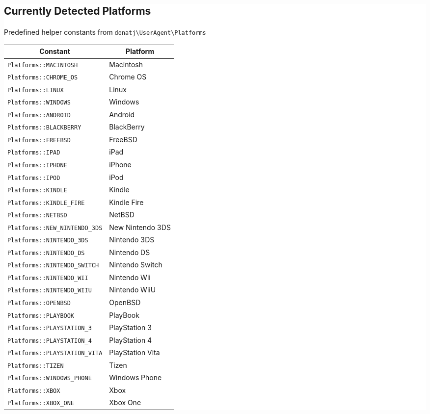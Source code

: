 ## Currently Detected Platforms

Predefined helper constants from `donatj\UserAgent\Platforms`  
  
| Constant | Platform |  
|----------|----------|  
| `Platforms::MACINTOSH` |  Macintosh |  
| `Platforms::CHROME_OS` |  Chrome OS |  
| `Platforms::LINUX` |  Linux |  
| `Platforms::WINDOWS` |  Windows |  
| `Platforms::ANDROID` |  Android |  
| `Platforms::BLACKBERRY` |  BlackBerry |  
| `Platforms::FREEBSD` |  FreeBSD |  
| `Platforms::IPAD` |  iPad |  
| `Platforms::IPHONE` |  iPhone |  
| `Platforms::IPOD` |  iPod |  
| `Platforms::KINDLE` |  Kindle |  
| `Platforms::KINDLE_FIRE` |  Kindle Fire |  
| `Platforms::NETBSD` |  NetBSD |  
| `Platforms::NEW_NINTENDO_3DS` |  New Nintendo 3DS |  
| `Platforms::NINTENDO_3DS` |  Nintendo 3DS |  
| `Platforms::NINTENDO_DS` |  Nintendo DS |  
| `Platforms::NINTENDO_SWITCH` |  Nintendo Switch |  
| `Platforms::NINTENDO_WII` |  Nintendo Wii |  
| `Platforms::NINTENDO_WIIU` |  Nintendo WiiU |  
| `Platforms::OPENBSD` |  OpenBSD |  
| `Platforms::PLAYBOOK` |  PlayBook |  
| `Platforms::PLAYSTATION_3` |  PlayStation 3 |  
| `Platforms::PLAYSTATION_4` |  PlayStation 4 |  
| `Platforms::PLAYSTATION_VITA` |  PlayStation Vita |  
| `Platforms::TIZEN` |  Tizen |  
| `Platforms::WINDOWS_PHONE` |  Windows Phone |  
| `Platforms::XBOX` |  Xbox |  
| `Platforms::XBOX_ONE` |  Xbox One |
